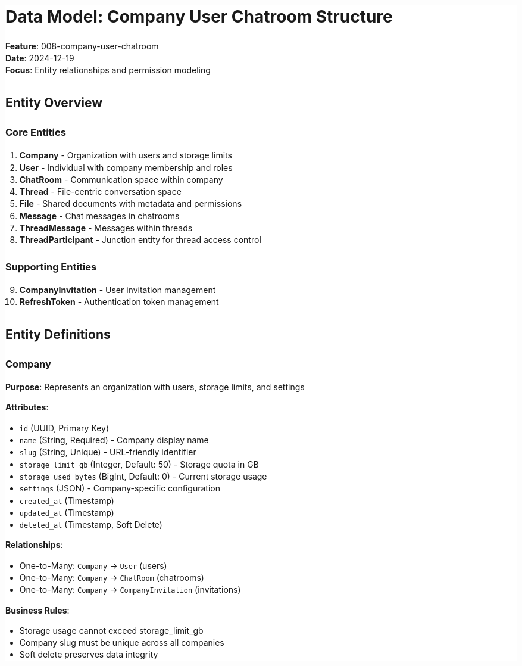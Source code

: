 # Data Model: Company User Chatroom Structure

**Feature**: 008-company-user-chatroom  
**Date**: 2024-12-19  
**Focus**: Entity relationships and permission modeling

## Entity Overview

### Core Entities

1. **Company** - Organization with users and storage limits
2. **User** - Individual with company membership and roles
3. **ChatRoom** - Communication space within company
4. **Thread** - File-centric conversation space
5. **File** - Shared documents with metadata and permissions
6. **Message** - Chat messages in chatrooms
7. **ThreadMessage** - Messages within threads
8. **ThreadParticipant** - Junction entity for thread access control

### Supporting Entities

9. **CompanyInvitation** - User invitation management
10. **RefreshToken** - Authentication token management

## Entity Definitions

### Company

**Purpose**: Represents an organization with users, storage limits, and settings

**Attributes**:

- `id` (UUID, Primary Key)
- `name` (String, Required) - Company display name
- `slug` (String, Unique) - URL-friendly identifier
- `storage_limit_gb` (Integer, Default: 50) - Storage quota in GB
- `storage_used_bytes` (BigInt, Default: 0) - Current storage usage
- `settings` (JSON) - Company-specific configuration
- `created_at` (Timestamp)
- `updated_at` (Timestamp)
- `deleted_at` (Timestamp, Soft Delete)

**Relationships**:

- One-to-Many: `Company` → `User` (users)
- One-to-Many: `Company` → `ChatRoom` (chatrooms)
- One-to-Many: `Company` → `CompanyInvitation` (invitations)

**Business Rules**:

- Storage usage cannot exceed storage_limit_gb
- Company slug must be unique across all companies
- Soft delete preserves data integrity
